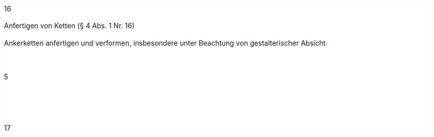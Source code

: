 <tr>

<td style="border-right: 0.5pt solid ; border-bottom: 0.5pt solid ; " align="center" valign="top" charoff="50">

16

</td>

<td style="border-right: 0.5pt solid ; border-bottom: 0.5pt solid ; " align="left" valign="top" charoff="50">

Anfertigen von Ketten (§ 4 Abs. 1 Nr. 16)

</td>

<td style="border-right: 0.5pt solid ; border-bottom: 0.5pt solid ; " align="left" valign="top" charoff="50">

Ankerketten anfertigen und verformen, insbesondere unter Beachtung von
gestalterischer Absicht

</td>

<td style="border-right: 0.5pt solid ; border-bottom: 0.5pt solid ; " align="center" valign="top" charoff="50">

 

</td>

<td style="border-right: 0.5pt solid ; border-bottom: 0.5pt solid ; " align="center" valign="middle" charoff="50">

5

</td>

<td style="border-right: 0.5pt solid ; border-bottom: 0.5pt solid ; " align="center" valign="top" charoff="50">

 

</td>

<td style="border-bottom: 0.5pt solid ; " align="left" valign="top" charoff="50">

 

</td>

</tr>

<tr>

<td style="border-right: 0.5pt solid ; border-bottom: 0.5pt solid ; " rowspan="2" align="center" valign="top" charoff="50">

17

</td>

<td style="border-right: 0.5pt solid ; border-bottom: 0.5pt solid ; " rowspan="2" align="left" valign="top" charoff="50">
